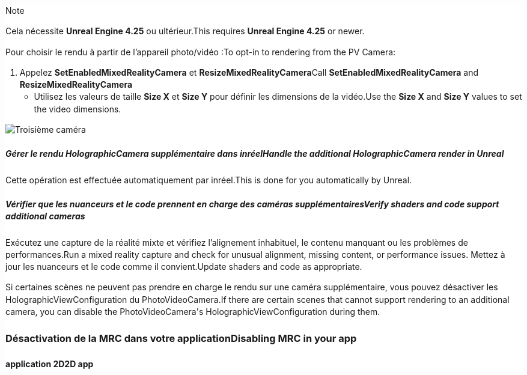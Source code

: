 > [!NOTE]
> <span data-ttu-id="42d31-151">Cela nécessite **Unreal Engine 4.25** ou ultérieur.</span><span class="sxs-lookup"><span data-stu-id="42d31-151">This requires **Unreal Engine 4.25** or newer.</span></span>

<span data-ttu-id="42d31-152">Pour choisir le rendu à partir de l’appareil photo/vidéo :</span><span class="sxs-lookup"><span data-stu-id="42d31-152">To opt-in to rendering from the PV Camera:</span></span>

1. <span data-ttu-id="42d31-153">Appelez **SetEnabledMixedRealityCamera** et **ResizeMixedRealityCamera**</span><span class="sxs-lookup"><span data-stu-id="42d31-153">Call **SetEnabledMixedRealityCamera** and **ResizeMixedRealityCamera**</span></span>
    * <span data-ttu-id="42d31-154">Utilisez les valeurs de taille **Size X** et **Size Y** pour définir les dimensions de la vidéo.</span><span class="sxs-lookup"><span data-stu-id="42d31-154">Use the **Size X** and **Size Y** values to set the video dimensions.</span></span>

![Troisième caméra](images/unreal-camera-3rd.PNG)

##### <a name="handle-the-additional-holographiccamera-render-in-unreal"></a><span data-ttu-id="42d31-156">Gérer le rendu HolographicCamera supplémentaire dans inréel</span><span class="sxs-lookup"><span data-stu-id="42d31-156">Handle the additional HolographicCamera render in Unreal</span></span>

<span data-ttu-id="42d31-157">Cette opération est effectuée automatiquement par inréel.</span><span class="sxs-lookup"><span data-stu-id="42d31-157">This is done for you automatically by Unreal.</span></span>

##### <a name="verify-shaders-and-code-support-additional-cameras"></a><span data-ttu-id="42d31-158">Vérifier que les nuanceurs et le code prennent en charge des caméras supplémentaires</span><span class="sxs-lookup"><span data-stu-id="42d31-158">Verify shaders and code support additional cameras</span></span>

<span data-ttu-id="42d31-159">Exécutez une capture de la réalité mixte et vérifiez l’alignement inhabituel, le contenu manquant ou les problèmes de performances.</span><span class="sxs-lookup"><span data-stu-id="42d31-159">Run a mixed reality capture and check for unusual alignment, missing content, or performance issues.</span></span> <span data-ttu-id="42d31-160">Mettez à jour les nuanceurs et le code comme il convient.</span><span class="sxs-lookup"><span data-stu-id="42d31-160">Update shaders and code as appropriate.</span></span>

<span data-ttu-id="42d31-161">Si certaines scènes ne peuvent pas prendre en charge le rendu sur une caméra supplémentaire, vous pouvez désactiver les HolographicViewConfiguration du PhotoVideoCamera.</span><span class="sxs-lookup"><span data-stu-id="42d31-161">If there are certain scenes that cannot support rendering to an additional camera, you can disable the PhotoVideoCamera's HolographicViewConfiguration during them.</span></span>

### <a name="disabling-mrc-in-your-app"></a><span data-ttu-id="42d31-162">Désactivation de la MRC dans votre application</span><span class="sxs-lookup"><span data-stu-id="42d31-162">Disabling MRC in your app</span></span>

#### <a name="2d-app"></a><span data-ttu-id="42d31-163">application 2D</span><span class="sxs-lookup"><span data-stu-id="42d31-163">2D app</span></span>
